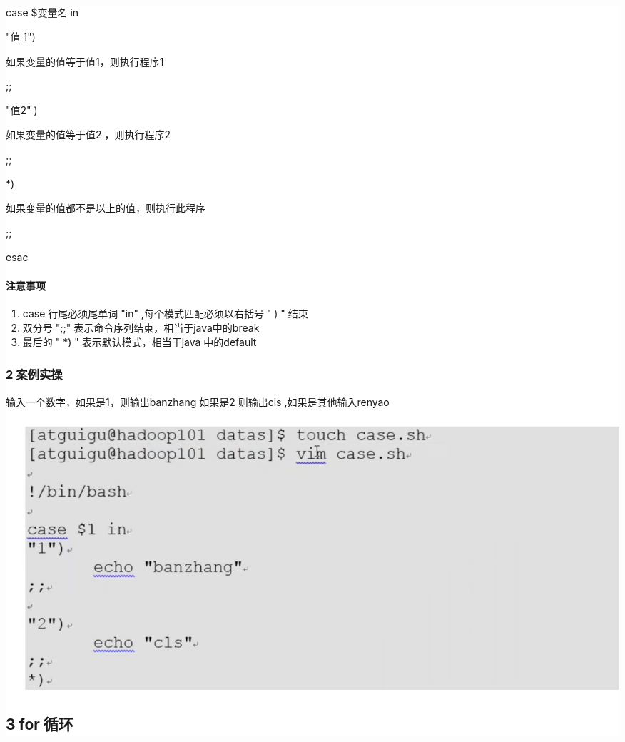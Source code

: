 case $变量名 in

"值 1")

如果变量的值等于值1，则执行程序1

;;

"值2" )

如果变量的值等于值2 ，则执行程序2 

;;

*)

如果变量的值都不是以上的值，则执行此程序

;; 

esac 

#### 注意事项

1. case 行尾必须尾单词 "in" ,每个模式匹配必须以右括号  " ) "  结束
2. 双分号 ";;" 表示命令序列结束，相当于java中的break 
3. 最后的 " *) " 表示默认模式，相当于java 中的default 

### 2 案例实操

输入一个数字，如果是1，则输出banzhang 如果是2 则输出cls ,如果是其他输入renyao 

![1662454976607](shell脚本学习笔记.assets/1662454976607.png)



## 3 for 循环
